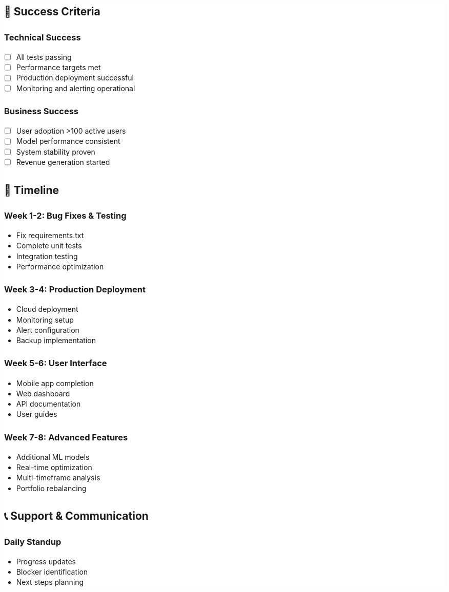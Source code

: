 ## 🎯 Success Criteria

### Technical Success
- [ ] All tests passing
- [ ] Performance targets met
- [ ] Production deployment successful
- [ ] Monitoring and alerting operational

### Business Success
- [ ] User adoption >100 active users
- [ ] Model performance consistent
- [ ] System stability proven
- [ ] Revenue generation started

## 📅 Timeline

### Week 1-2: Bug Fixes & Testing
- Fix requirements.txt
- Complete unit tests
- Integration testing
- Performance optimization

### Week 3-4: Production Deployment
- Cloud deployment
- Monitoring setup
- Alert configuration
- Backup implementation

### Week 5-6: User Interface
- Mobile app completion
- Web dashboard
- API documentation
- User guides

### Week 7-8: Advanced Features
- Additional ML models
- Real-time optimization
- Multi-timeframe analysis
- Portfolio rebalancing

## 📞 Support & Communication

### Daily Standup
- Progress updates
- Blocker identification
- Next steps planning
